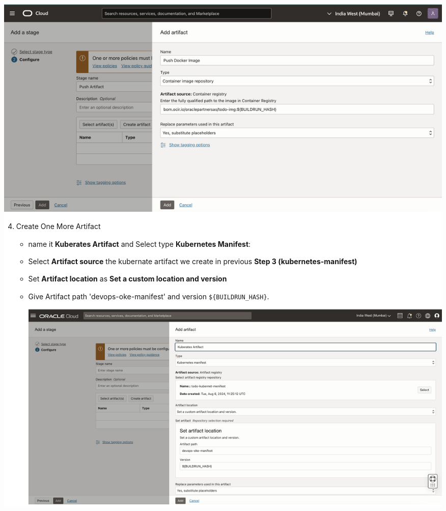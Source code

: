    ![Marketplace Image](./images/Docker_Push_Build_Pipeline.png)

4. Create One More Artifact
   - name it **Kuberates Artifact** and Select type **Kubernetes Manifest**:
   - Select **Artifact source** the kubernate artifact we create in previous **Step 3 (kubernetes-manifest)**
   - Set **Artifact location** as **Set a custom location and version**
   - Give Artifact path 'devops-oke-manifest' and version `${BUILDRUN_HASH}`.
   

       ![Marketplace Image](./images/Kubernetes_Manifest.png)
